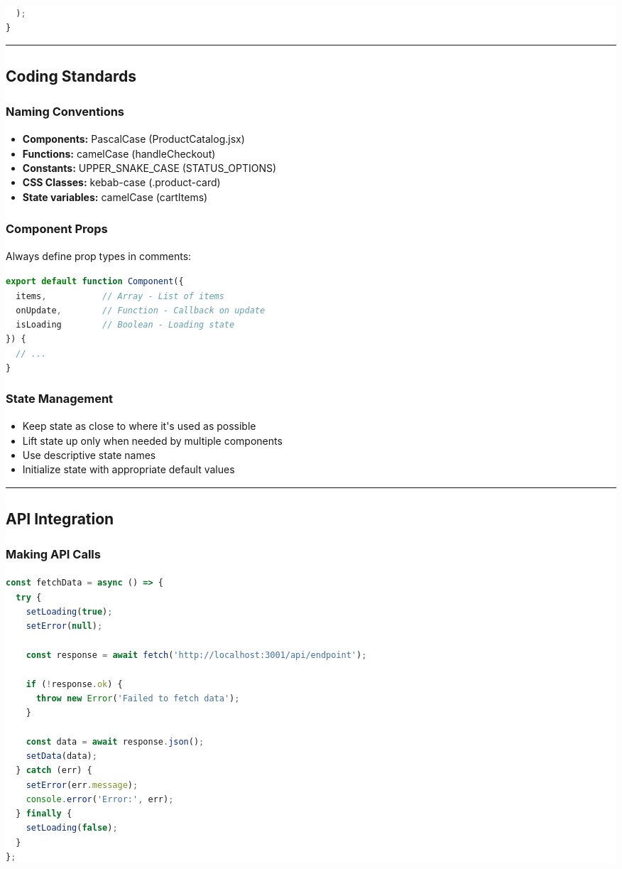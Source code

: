 ```javascript
  );
}
```

---

## Coding Standards

### Naming Conventions
- **Components:** PascalCase (ProductCatalog.jsx)
- **Functions:** camelCase (handleCheckout)
- **Constants:** UPPER_SNAKE_CASE (STATUS_OPTIONS)
- **CSS Classes:** kebab-case (.product-card)
- **State variables:** camelCase (cartItems)

### Component Props
Always define prop types in comments:
```javascript
export default function Component({
  items,           // Array - List of items
  onUpdate,        // Function - Callback on update
  isLoading        // Boolean - Loading state
}) {
  // ...
}
```

### State Management
- Keep state as close to where it's used as possible
- Lift state up only when needed by multiple components
- Use descriptive state names
- Initialize state with appropriate default values

---

## API Integration

### Making API Calls
```javascript
const fetchData = async () => {
  try {
    setLoading(true);
    setError(null);
    
    const response = await fetch('http://localhost:3001/api/endpoint');
    
    if (!response.ok) {
      throw new Error('Failed to fetch data');
    }
    
    const data = await response.json();
    setData(data);
  } catch (err) {
    setError(err.message);
    console.error('Error:', err);
  } finally {
    setLoading(false);
  }
};
```
